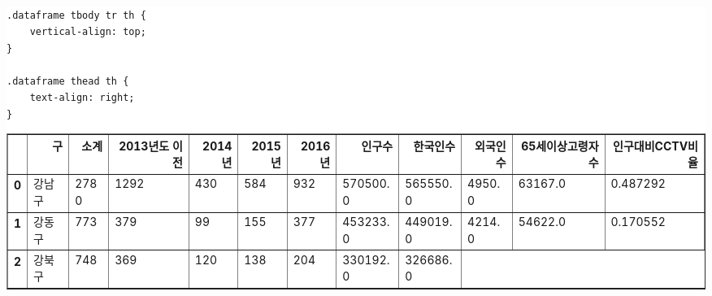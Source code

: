     .dataframe tbody tr th {
        vertical-align: top;
    }

    .dataframe thead th {
        text-align: right;
    }
</style>
<table border="1" class="dataframe">
  <thead>
    <tr style="text-align: right;">
      <th></th>
      <th>구</th>
      <th>소계</th>
      <th>2013년도 이전</th>
      <th>2014년</th>
      <th>2015년</th>
      <th>2016년</th>
      <th>인구수</th>
      <th>한국인수</th>
      <th>외국인수</th>
      <th>65세이상고령자수</th>
      <th>인구대비CCTV비율</th>
    </tr>
  </thead>
  <tbody>
    <tr>
      <th>0</th>
      <td>강남구</td>
      <td>2780</td>
      <td>1292</td>
      <td>430</td>
      <td>584</td>
      <td>932</td>
      <td>570500.0</td>
      <td>565550.0</td>
      <td>4950.0</td>
      <td>63167.0</td>
      <td>0.487292</td>
    </tr>
    <tr>
      <th>1</th>
      <td>강동구</td>
      <td>773</td>
      <td>379</td>
      <td>99</td>
      <td>155</td>
      <td>377</td>
      <td>453233.0</td>
      <td>449019.0</td>
      <td>4214.0</td>
      <td>54622.0</td>
      <td>0.170552</td>
    </tr>
    <tr>
      <th>2</th>
      <td>강북구</td>
      <td>748</td>
      <td>369</td>
      <td>120</td>
      <td>138</td>
      <td>204</td>
      <td>330192.0</td>
      <td>326686.0</td>
